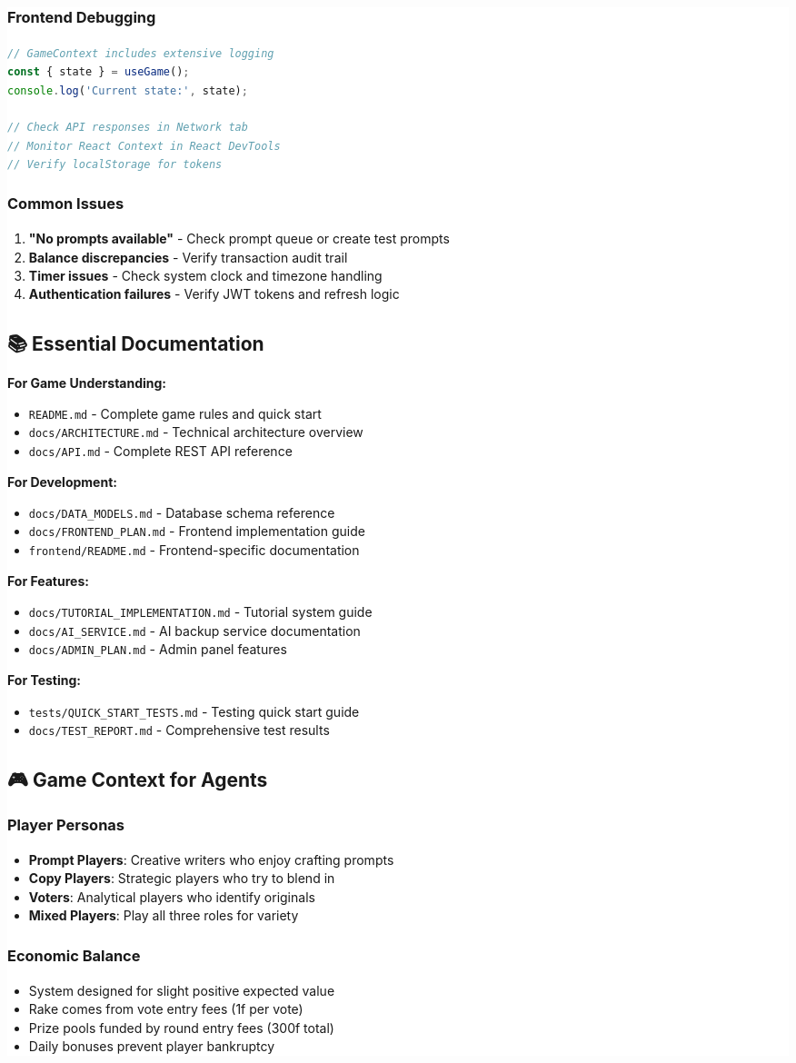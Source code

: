 ### Frontend Debugging
```typescript
// GameContext includes extensive logging
const { state } = useGame();
console.log('Current state:', state);

// Check API responses in Network tab
// Monitor React Context in React DevTools
// Verify localStorage for tokens
```

### Common Issues
1. **"No prompts available"** - Check prompt queue or create test prompts
2. **Balance discrepancies** - Verify transaction audit trail
3. **Timer issues** - Check system clock and timezone handling
4. **Authentication failures** - Verify JWT tokens and refresh logic

## 📚 Essential Documentation

**For Game Understanding:**
- `README.md` - Complete game rules and quick start
- `docs/ARCHITECTURE.md` - Technical architecture overview
- `docs/API.md` - Complete REST API reference

**For Development:**
- `docs/DATA_MODELS.md` - Database schema reference
- `docs/FRONTEND_PLAN.md` - Frontend implementation guide
- `frontend/README.md` - Frontend-specific documentation

**For Features:**
- `docs/TUTORIAL_IMPLEMENTATION.md` - Tutorial system guide
- `docs/AI_SERVICE.md` - AI backup service documentation
- `docs/ADMIN_PLAN.md` - Admin panel features

**For Testing:**
- `tests/QUICK_START_TESTS.md` - Testing quick start guide
- `docs/TEST_REPORT.md` - Comprehensive test results

## 🎮 Game Context for Agents

### Player Personas
- **Prompt Players**: Creative writers who enjoy crafting prompts
- **Copy Players**: Strategic players who try to blend in
- **Voters**: Analytical players who identify originals
- **Mixed Players**: Play all three roles for variety

### Economic Balance
- System designed for slight positive expected value
- Rake comes from vote entry fees (1f per vote)
- Prize pools funded by round entry fees (300f total)
- Daily bonuses prevent player bankruptcy
